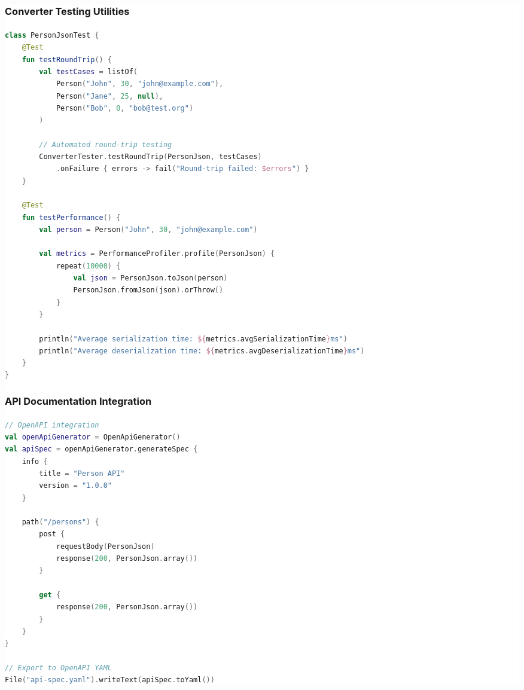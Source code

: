 ### Converter Testing Utilities

```kotlin
class PersonJsonTest {
    @Test
    fun testRoundTrip() {
        val testCases = listOf(
            Person("John", 30, "john@example.com"),
            Person("Jane", 25, null),
            Person("Bob", 0, "bob@test.org")
        )
        
        // Automated round-trip testing
        ConverterTester.testRoundTrip(PersonJson, testCases)
            .onFailure { errors -> fail("Round-trip failed: $errors") }
    }
    
    @Test
    fun testPerformance() {
        val person = Person("John", 30, "john@example.com")
        
        val metrics = PerformanceProfiler.profile(PersonJson) {
            repeat(10000) {
                val json = PersonJson.toJson(person)
                PersonJson.fromJson(json).orThrow()
            }
        }
        
        println("Average serialization time: ${metrics.avgSerializationTime}ms")
        println("Average deserialization time: ${metrics.avgDeserializationTime}ms")
    }
}
```

### API Documentation Integration

```kotlin
// OpenAPI integration
val openApiGenerator = OpenApiGenerator()
val apiSpec = openApiGenerator.generateSpec {
    info {
        title = "Person API"
        version = "1.0.0"
    }
    
    path("/persons") {
        post {
            requestBody(PersonJson)
            response(200, PersonJson.array())
        }
        
        get {
            response(200, PersonJson.array())
        }
    }
}

// Export to OpenAPI YAML
File("api-spec.yaml").writeText(apiSpec.toYaml())
```
